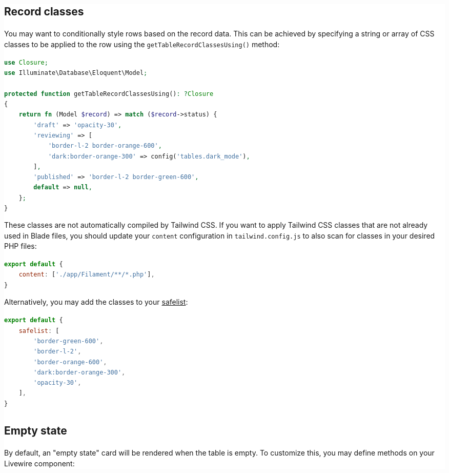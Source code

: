 ## Record classes

You may want to conditionally style rows based on the record data. This can be achieved by specifying a string or array of CSS classes to be applied to the row using the `getTableRecordClassesUsing()` method:

```php
use Closure;
use Illuminate\Database\Eloquent\Model;

protected function getTableRecordClassesUsing(): ?Closure
{
    return fn (Model $record) => match ($record->status) {
        'draft' => 'opacity-30',
        'reviewing' => [
            'border-l-2 border-orange-600',
            'dark:border-orange-300' => config('tables.dark_mode'),
        ],
        'published' => 'border-l-2 border-green-600',
        default => null,
    };
}
```

These classes are not automatically compiled by Tailwind CSS. If you want to apply Tailwind CSS classes that are not already used in Blade files, you should update your `content` configuration in `tailwind.config.js` to also scan for classes in your desired PHP files:

```js
export default {
    content: ['./app/Filament/**/*.php'],
}
```

Alternatively, you may add the classes to your [safelist](https://tailwindcss.com/docs/content-configuration#safelisting-classes):

```js
export default {
    safelist: [
        'border-green-600',
        'border-l-2',
        'border-orange-600',
        'dark:border-orange-300',
        'opacity-30',
    ],
}
```

## Empty state

By default, an "empty state" card will be rendered when the table is empty. To customize this, you may define methods on your Livewire component:
